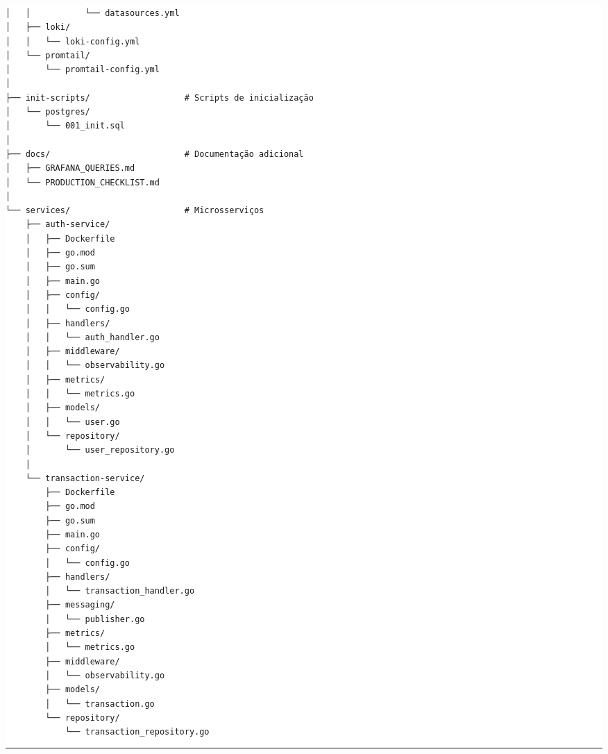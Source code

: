 ```
│   │           └── datasources.yml
│   ├── loki/
│   │   └── loki-config.yml
│   └── promtail/
│       └── promtail-config.yml
│
├── init-scripts/                   # Scripts de inicialização
│   └── postgres/
│       └── 001_init.sql
│
├── docs/                           # Documentação adicional
│   ├── GRAFANA_QUERIES.md
│   └── PRODUCTION_CHECKLIST.md
│
└── services/                       # Microsserviços
    ├── auth-service/
    │   ├── Dockerfile
    │   ├── go.mod
    │   ├── go.sum
    │   ├── main.go
    │   ├── config/
    │   │   └── config.go
    │   ├── handlers/
    │   │   └── auth_handler.go
    │   ├── middleware/
    │   │   └── observability.go
    │   ├── metrics/
    │   │   └── metrics.go
    │   ├── models/
    │   │   └── user.go
    │   └── repository/
    │       └── user_repository.go
    │
    └── transaction-service/
        ├── Dockerfile
        ├── go.mod
        ├── go.sum
        ├── main.go
        ├── config/
        │   └── config.go
        ├── handlers/
        │   └── transaction_handler.go
        ├── messaging/
        │   └── publisher.go
        ├── metrics/
        │   └── metrics.go
        ├── middleware/
        │   └── observability.go
        ├── models/
        │   └── transaction.go
        └── repository/
            └── transaction_repository.go
```

---